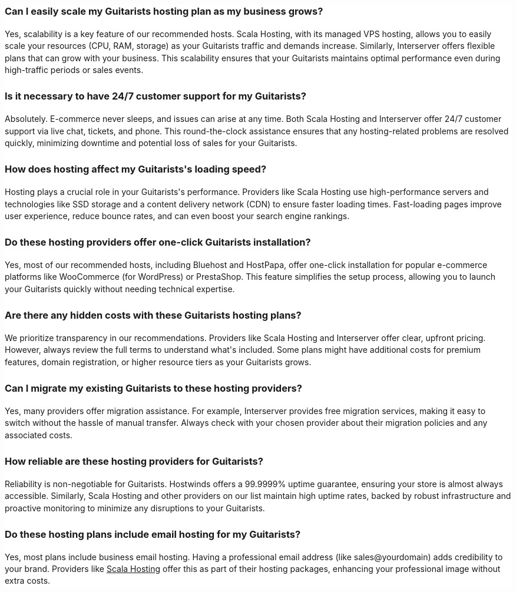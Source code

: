 ### Can I easily scale my Guitarists hosting plan as my business grows? 
Yes, scalability is a key feature of our recommended hosts. Scala Hosting, with its managed VPS hosting, allows you to easily scale your resources (CPU, RAM, storage) as your Guitarists traffic and demands increase. Similarly, Interserver offers flexible plans that can grow with your business. This scalability ensures that your Guitarists maintains optimal performance even during high-traffic periods or sales events.

### Is it necessary to have 24/7 customer support for my Guitarists? 
Absolutely. E-commerce never sleeps, and issues can arise at any time. Both Scala Hosting and Interserver offer 24/7 customer support via live chat, tickets, and phone. This round-the-clock assistance ensures that any hosting-related problems are resolved quickly, minimizing downtime and potential loss of sales for your Guitarists.

### How does hosting affect my Guitarists's loading speed? 
Hosting plays a crucial role in your Guitarists's performance. Providers like Scala Hosting use high-performance servers and technologies like SSD storage and a content delivery network (CDN) to ensure faster loading times. Fast-loading pages improve user experience, reduce bounce rates, and can even boost your search engine rankings.

### Do these hosting providers offer one-click Guitarists installation? 
Yes, most of our recommended hosts, including Bluehost and HostPapa, offer one-click installation for popular e-commerce platforms like WooCommerce (for WordPress) or PrestaShop. This feature simplifies the setup process, allowing you to launch your Guitarists quickly without needing technical expertise.

### Are there any hidden costs with these Guitarists hosting plans? 
We prioritize transparency in our recommendations. Providers like Scala Hosting and Interserver offer clear, upfront pricing. However, always review the full terms to understand what's included. Some plans might have additional costs for premium features, domain registration, or higher resource tiers as your Guitarists grows.

### Can I migrate my existing Guitarists to these hosting providers? 
Yes, many providers offer migration assistance. For example, Interserver provides free migration services, making it easy to switch without the hassle of manual transfer. Always check with your chosen provider about their migration policies and any associated costs.

### How reliable are these hosting providers for Guitarists? 
Reliability is non-negotiable for Guitarists. Hostwinds offers a 99.9999% uptime guarantee, ensuring your store is almost always accessible. Similarly, Scala Hosting and other providers on our list maintain high uptime rates, backed by robust infrastructure and proactive monitoring to minimize any disruptions to your Guitarists.

### Do these hosting plans include email hosting for my Guitarists? 
Yes, most plans include business email hosting. Having a professional email address (like sales@yourdomain) adds credibility to your brand. Providers like [Scala Hosting](https://snipitx.com/scala-jy) offer this as part of their hosting packages, enhancing your professional image without extra costs.
